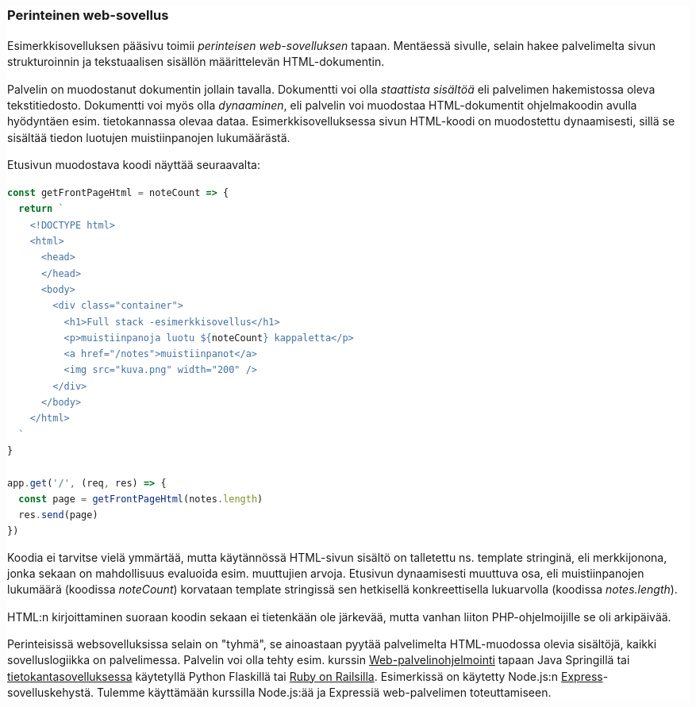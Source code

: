 ### Perinteinen web-sovellus

Esimerkkisovelluksen pääsivu toimii <i>perinteisen web-sovelluksen</i> tapaan. Mentäessä sivulle, selain hakee palvelimelta sivun strukturoinnin ja tekstuaalisen sisällön määrittelevän HTML-dokumentin.

Palvelin on muodostanut dokumentin jollain tavalla. Dokumentti voi olla <i>staattista sisältöä</i> eli palvelimen hakemistossa oleva tekstitiedosto. Dokumentti voi myös olla <i>dynaaminen</i>, eli palvelin voi muodostaa HTML-dokumentit ohjelmakoodin avulla hyödyntäen esim. tietokannassa olevaa dataa. Esimerkkisovelluksessa sivun HTML-koodi on muodostettu dynaamisesti, sillä se sisältää tiedon luotujen muistiinpanojen lukumäärästä.

Etusivun muodostava koodi näyttää seuraavalta:

```js
const getFrontPageHtml = noteCount => {
  return `
    <!DOCTYPE html>
    <html>
      <head>
      </head>
      <body>
        <div class="container">
          <h1>Full stack -esimerkkisovellus</h1>
          <p>muistiinpanoja luotu ${noteCount} kappaletta</p>
          <a href="/notes">muistiinpanot</a>
          <img src="kuva.png" width="200" />
        </div>
      </body>
    </html>
  `
}

app.get('/', (req, res) => {
  const page = getFrontPageHtml(notes.length)
  res.send(page)
})
```

Koodia ei tarvitse vielä ymmärtää, mutta käytännössä HTML-sivun sisältö on talletettu ns. template stringinä, eli merkkijonona, jonka sekaan on mahdollisuus evaluoida esim. muuttujien arvoja. Etusivun dynaamisesti muuttuva osa, eli muistiinpanojen lukumäärä (koodissa <em>noteCount</em>) korvataan template stringissä sen hetkisellä konkreettisella lukuarvolla (koodissa <em>notes.length</em>).

HTML:n kirjoittaminen suoraan koodin sekaan ei tietenkään ole järkevää, mutta vanhan liiton PHP-ohjelmoijille se oli arkipäivää.

Perinteisissä websovelluksissa selain on "tyhmä", se ainoastaan pyytää palvelimelta HTML-muodossa olevia sisältöjä, kaikki sovelluslogiikka on palvelimessa. Palvelin voi olla tehty esim. kurssin [Web-palvelinohjelmointi](https://courses.helsinki.fi/fi/tkt21007/119558639) tapaan Java Springillä tai [tietokantasovelluksessa](https://materiaalit.github.io/tsoha-18/) käytetyllä Python Flaskillä tai [Ruby on Railsilla](http://rubyonrails.org/). Esimerkissä on käytetty Node.js:n [Express](https://expressjs.com/)-sovelluskehystä. Tulemme käyttämään kurssilla Node.js:ää ja Expressiä web-palvelimen toteuttamiseen.

